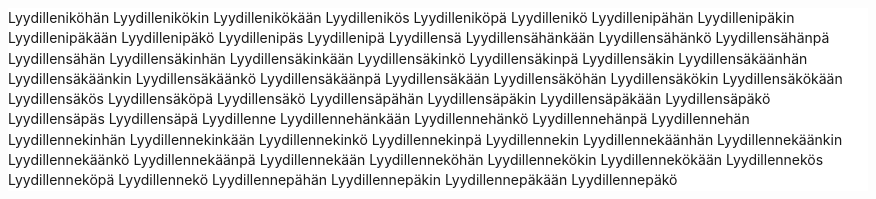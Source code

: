 Lyydilleniköhän
Lyydillenikökin
Lyydillenikökään
Lyydillenikös
Lyydilleniköpä
Lyydillenikö
Lyydillenipähän
Lyydillenipäkin
Lyydillenipäkään
Lyydillenipäkö
Lyydillenipäs
Lyydillenipä
Lyydillensä
Lyydillensähänkään
Lyydillensähänkö
Lyydillensähänpä
Lyydillensähän
Lyydillensäkinhän
Lyydillensäkinkään
Lyydillensäkinkö
Lyydillensäkinpä
Lyydillensäkin
Lyydillensäkäänhän
Lyydillensäkäänkin
Lyydillensäkäänkö
Lyydillensäkäänpä
Lyydillensäkään
Lyydillensäköhän
Lyydillensäkökin
Lyydillensäkökään
Lyydillensäkös
Lyydillensäköpä
Lyydillensäkö
Lyydillensäpähän
Lyydillensäpäkin
Lyydillensäpäkään
Lyydillensäpäkö
Lyydillensäpäs
Lyydillensäpä
Lyydillenne
Lyydillennehänkään
Lyydillennehänkö
Lyydillennehänpä
Lyydillennehän
Lyydillennekinhän
Lyydillennekinkään
Lyydillennekinkö
Lyydillennekinpä
Lyydillennekin
Lyydillennekäänhän
Lyydillennekäänkin
Lyydillennekäänkö
Lyydillennekäänpä
Lyydillennekään
Lyydillenneköhän
Lyydillennekökin
Lyydillennekökään
Lyydillennekös
Lyydillenneköpä
Lyydillennekö
Lyydillennepähän
Lyydillennepäkin
Lyydillennepäkään
Lyydillennepäkö